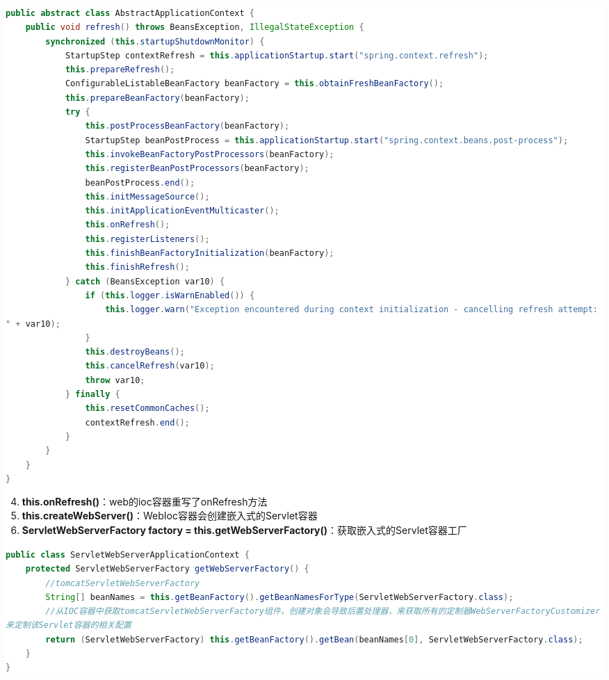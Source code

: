 ```java
public abstract class AbstractApplicationContext {
    public void refresh() throws BeansException, IllegalStateException {
        synchronized (this.startupShutdownMonitor) {
            StartupStep contextRefresh = this.applicationStartup.start("spring.context.refresh");
            this.prepareRefresh();
            ConfigurableListableBeanFactory beanFactory = this.obtainFreshBeanFactory();
            this.prepareBeanFactory(beanFactory);
            try {
                this.postProcessBeanFactory(beanFactory);
                StartupStep beanPostProcess = this.applicationStartup.start("spring.context.beans.post-process");
                this.invokeBeanFactoryPostProcessors(beanFactory);
                this.registerBeanPostProcessors(beanFactory);
                beanPostProcess.end();
                this.initMessageSource();
                this.initApplicationEventMulticaster();
                this.onRefresh();
                this.registerListeners();
                this.finishBeanFactoryInitialization(beanFactory);
                this.finishRefresh();
            } catch (BeansException var10) {
                if (this.logger.isWarnEnabled()) {
                    this.logger.warn("Exception encountered during context initialization - cancelling refresh attempt: " + var10);
                }
                this.destroyBeans();
                this.cancelRefresh(var10);
                throw var10;
            } finally {
                this.resetCommonCaches();
                contextRefresh.end();
            }
        }
    }
}

```

4. **this.onRefresh()**：web的ioc容器重写了onRefresh方法
5. **this.createWebServer()**：WebIoc容器会创建嵌入式的Servlet容器
6. **ServletWebServerFactory factory = this.getWebServerFactory()**：获取嵌入式的Servlet容器工厂

```java
public class ServletWebServerApplicationContext {
    protected ServletWebServerFactory getWebServerFactory() {
        //tomcatServletWebServerFactory
        String[] beanNames = this.getBeanFactory().getBeanNamesForType(ServletWebServerFactory.class);
        //从IOC容器中获取tomcatServletWebServerFactory组件，创建对象会导致后置处理器，来获取所有的定制器WebServerFactoryCustomizer来定制该Servlet容器的相关配置
        return (ServletWebServerFactory) this.getBeanFactory().getBean(beanNames[0], ServletWebServerFactory.class);
    }
}
```
